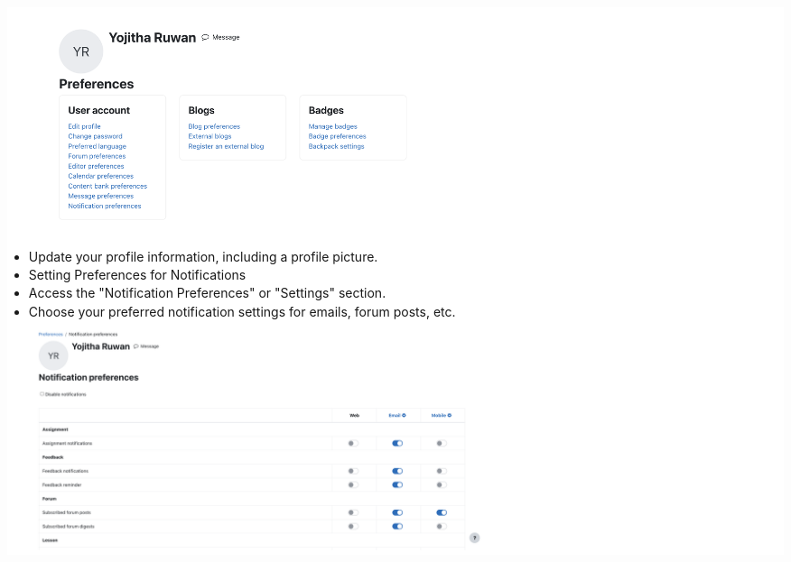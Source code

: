 <img src="https://github.com/LEARN-LK/lms/blob/master/img/101-profile.png?raw=true" style="max-width: 100%;width: 60%;">

* Update your profile information, including a profile picture.
* Setting Preferences for Notifications
* Access the "Notification Preferences" or "Settings" section.
* Choose your preferred notification settings for emails, forum posts, etc.
  <img src="https://github.com/LEARN-LK/lms/blob/master/img/103-profile.png?raw=true" style="max-width: 100%;width: 60%;">
